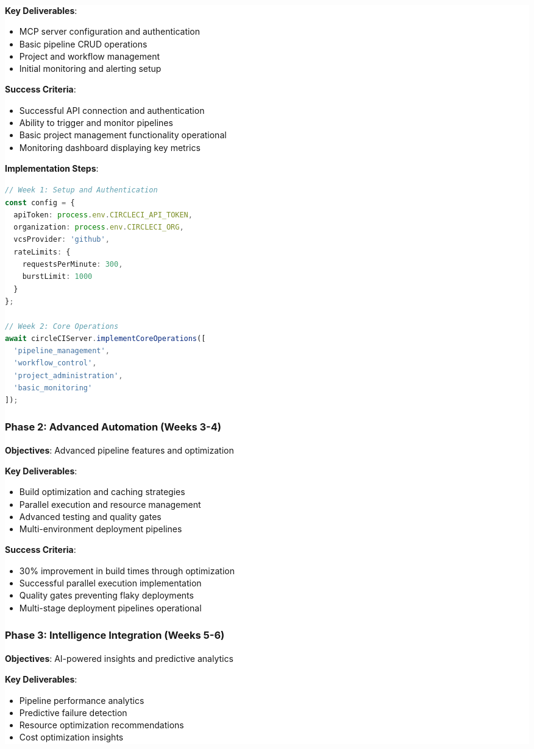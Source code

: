 **Key Deliverables**:
- MCP server configuration and authentication
- Basic pipeline CRUD operations
- Project and workflow management
- Initial monitoring and alerting setup

**Success Criteria**:
- Successful API connection and authentication
- Ability to trigger and monitor pipelines
- Basic project management functionality operational
- Monitoring dashboard displaying key metrics

**Implementation Steps**:
```typescript
// Week 1: Setup and Authentication
const config = {
  apiToken: process.env.CIRCLECI_API_TOKEN,
  organization: process.env.CIRCLECI_ORG,
  vcsProvider: 'github',
  rateLimits: {
    requestsPerMinute: 300,
    burstLimit: 1000
  }
};

// Week 2: Core Operations
await circleCIServer.implementCoreOperations([
  'pipeline_management',
  'workflow_control',
  'project_administration',
  'basic_monitoring'
]);
```

### Phase 2: Advanced Automation (Weeks 3-4)
**Objectives**: Advanced pipeline features and optimization

**Key Deliverables**:
- Build optimization and caching strategies
- Parallel execution and resource management
- Advanced testing and quality gates
- Multi-environment deployment pipelines

**Success Criteria**:
- 30% improvement in build times through optimization
- Successful parallel execution implementation
- Quality gates preventing flaky deployments
- Multi-stage deployment pipelines operational

### Phase 3: Intelligence Integration (Weeks 5-6)
**Objectives**: AI-powered insights and predictive analytics

**Key Deliverables**:
- Pipeline performance analytics
- Predictive failure detection
- Resource optimization recommendations
- Cost optimization insights
